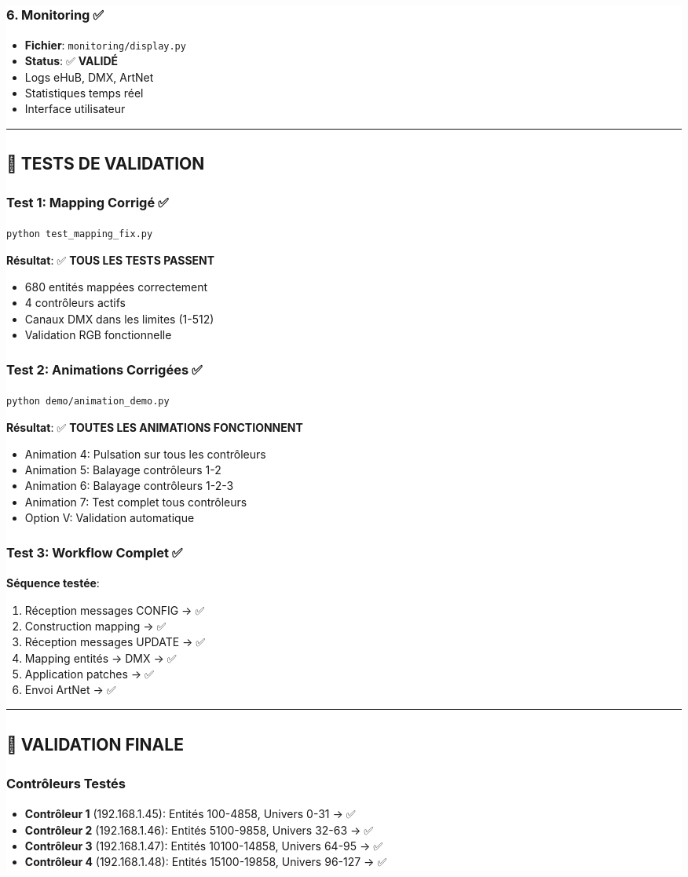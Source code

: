 ### 6. **Monitoring** ✅
- **Fichier**: `monitoring/display.py`
- **Status**: ✅ **VALIDÉ**
- Logs eHuB, DMX, ArtNet
- Statistiques temps réel
- Interface utilisateur

---

## 🧪 TESTS DE VALIDATION

### Test 1: Mapping Corrigé ✅
```bash
python test_mapping_fix.py
```
**Résultat**: ✅ **TOUS LES TESTS PASSENT**
- 680 entités mappées correctement
- 4 contrôleurs actifs
- Canaux DMX dans les limites (1-512)
- Validation RGB fonctionnelle

### Test 2: Animations Corrigées ✅
```bash
python demo/animation_demo.py
```
**Résultat**: ✅ **TOUTES LES ANIMATIONS FONCTIONNENT**
- Animation 4: Pulsation sur tous les contrôleurs
- Animation 5: Balayage contrôleurs 1-2
- Animation 6: Balayage contrôleurs 1-2-3
- Animation 7: Test complet tous contrôleurs
- Option V: Validation automatique

### Test 3: Workflow Complet ✅
**Séquence testée**:
1. Réception messages CONFIG → ✅
2. Construction mapping → ✅
3. Réception messages UPDATE → ✅
4. Mapping entités → DMX → ✅
5. Application patches → ✅
6. Envoi ArtNet → ✅

---

## 🎯 VALIDATION FINALE

### Contrôleurs Testés
- **Contrôleur 1** (192.168.1.45): Entités 100-4858, Univers 0-31 → ✅
- **Contrôleur 2** (192.168.1.46): Entités 5100-9858, Univers 32-63 → ✅
- **Contrôleur 3** (192.168.1.47): Entités 10100-14858, Univers 64-95 → ✅
- **Contrôleur 4** (192.168.1.48): Entités 15100-19858, Univers 96-127 → ✅
